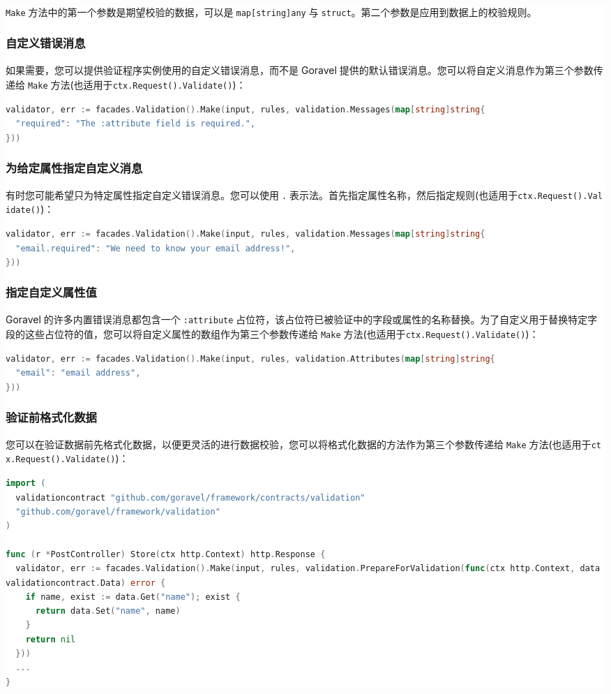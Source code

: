 `Make` 方法中的第一个参数是期望校验的数据，可以是 `map[string]any` 与 `struct`。第二个参数是应用到数据上的校验规则。

### 自定义错误消息

如果需要，您可以提供验证程序实例使用的自定义错误消息，而不是 Goravel 提供的默认错误消息。您可以将自定义消息作为第三个参数传递给 `Make` 方法(也适用于`ctx.Request().Validate()`)：

```go
validator, err := facades.Validation().Make(input, rules, validation.Messages(map[string]string{
  "required": "The :attribute field is required.",
}))
```

### 为给定属性指定自定义消息

有时您可能希望只为特定属性指定自定义错误消息。您可以使用 `.` 表示法。首先指定属性名称，然后指定规则(也适用于`ctx.Request().Validate()`)：

```go
validator, err := facades.Validation().Make(input, rules, validation.Messages(map[string]string{
  "email.required": "We need to know your email address!",
}))
```

### 指定自定义属性值

Goravel 的许多内置错误消息都包含一个 `:attribute` 占位符，该占位符已被验证中的字段或属性的名称替换。为了自定义用于替换特定字段的这些占位符的值，您可以将自定义属性的数组作为第三个参数传递给 `Make` 方法(也适用于`ctx.Request().Validate()`)：

```go
validator, err := facades.Validation().Make(input, rules, validation.Attributes(map[string]string{
  "email": "email address",
}))
```

### 验证前格式化数据

您可以在验证数据前先格式化数据，以便更灵活的进行数据校验，您可以将格式化数据的方法作为第三个参数传递给 `Make` 方法(也适用于`ctx.Request().Validate()`)：

```go
import (
  validationcontract "github.com/goravel/framework/contracts/validation"
  "github.com/goravel/framework/validation"
)

func (r *PostController) Store(ctx http.Context) http.Response {
  validator, err := facades.Validation().Make(input, rules, validation.PrepareForValidation(func(ctx http.Context, data validationcontract.Data) error {
    if name, exist := data.Get("name"); exist {
      return data.Set("name", name)
    }
    return nil
  }))
  ...
}
```
